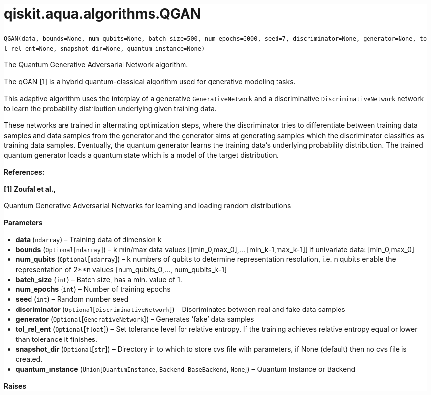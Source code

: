<span id="qiskit-aqua-algorithms-qgan" />

# qiskit.aqua.algorithms.QGAN



`QGAN(data, bounds=None, num_qubits=None, batch_size=500, num_epochs=3000, seed=7, discriminator=None, generator=None, tol_rel_ent=None, snapshot_dir=None, quantum_instance=None)`

The Quantum Generative Adversarial Network algorithm.

The qGAN \[1] is a hybrid quantum-classical algorithm used for generative modeling tasks.

This adaptive algorithm uses the interplay of a generative [`GenerativeNetwork`](qiskit.aqua.components.neural_networks.GenerativeNetwork#qiskit.aqua.components.neural_networks.GenerativeNetwork "qiskit.aqua.components.neural_networks.GenerativeNetwork") and a discriminative [`DiscriminativeNetwork`](qiskit.aqua.components.neural_networks.DiscriminativeNetwork#qiskit.aqua.components.neural_networks.DiscriminativeNetwork "qiskit.aqua.components.neural_networks.DiscriminativeNetwork") network to learn the probability distribution underlying given training data.

These networks are trained in alternating optimization steps, where the discriminator tries to differentiate between training data samples and data samples from the generator and the generator aims at generating samples which the discriminator classifies as training data samples. Eventually, the quantum generator learns the training data’s underlying probability distribution. The trained quantum generator loads a quantum state which is a model of the target distribution.

**References:**

**\[1] Zoufal et al.,**

[Quantum Generative Adversarial Networks for learning and loading random distributions](https://www.nature.com/articles/s41534-019-0223-2)

**Parameters**

*   **data** (`ndarray`) – Training data of dimension k
*   **bounds** (`Optional`\[`ndarray`]) – k min/max data values \[\[min\_0,max\_0],…,\[min\_k-1,max\_k-1]] if univariate data: \[min\_0,max\_0]
*   **num\_qubits** (`Optional`\[`ndarray`]) – k numbers of qubits to determine representation resolution, i.e. n qubits enable the representation of 2\*\*n values \[num\_qubits\_0,…, num\_qubits\_k-1]
*   **batch\_size** (`int`) – Batch size, has a min. value of 1.
*   **num\_epochs** (`int`) – Number of training epochs
*   **seed** (`int`) – Random number seed
*   **discriminator** (`Optional`\[`DiscriminativeNetwork`]) – Discriminates between real and fake data samples
*   **generator** (`Optional`\[`GenerativeNetwork`]) – Generates ‘fake’ data samples
*   **tol\_rel\_ent** (`Optional`\[`float`]) – Set tolerance level for relative entropy. If the training achieves relative entropy equal or lower than tolerance it finishes.
*   **snapshot\_dir** (`Optional`\[`str`]) – Directory in to which to store cvs file with parameters, if None (default) then no cvs file is created.
*   **quantum\_instance** (`Union`\[`QuantumInstance`, `Backend`, `BaseBackend`, `None`]) – Quantum Instance or Backend

**Raises**
